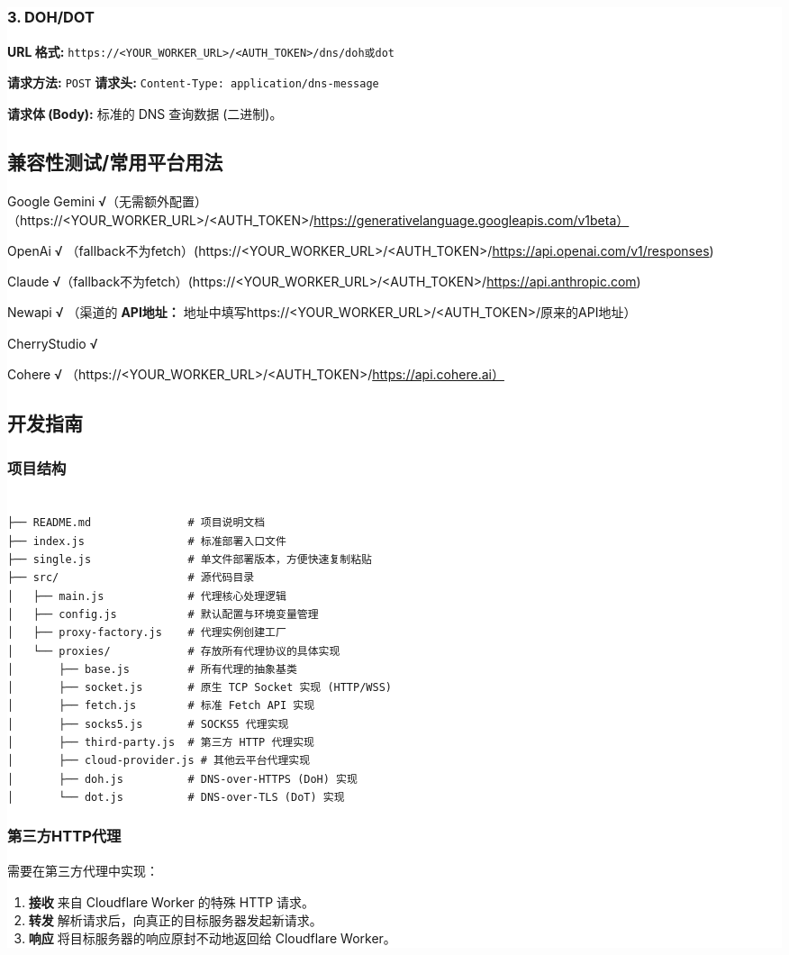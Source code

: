 ### 3. DOH/DOT

**URL 格式:** `https://<YOUR_WORKER_URL>/<AUTH_TOKEN>/dns/doh或dot`

**请求方法:** `POST` **请求头:** `Content-Type: application/dns-message`

 **请求体 (Body):** 标准的 DNS 查询数据 (二进制)。

## 兼容性测试/常用平台用法

Google Gemini √（无需额外配置）（https://<YOUR_WORKER_URL>/<AUTH_TOKEN>/https://generativelanguage.googleapis.com/v1beta）

OpenAi √ （fallback不为fetch）(https://<YOUR_WORKER_URL>/<AUTH_TOKEN>/https://api.openai.com/v1/responses)

Claude √（fallback不为fetch）(https://<YOUR_WORKER_URL>/<AUTH_TOKEN>/https://api.anthropic.com)

Newapi √ （渠道的 **API地址：** 地址中填写https://<YOUR_WORKER_URL>/<AUTH_TOKEN>/原来的API地址）

CherryStudio √ 

Cohere √ （https://<YOUR_WORKER_URL>/<AUTH_TOKEN>/https://api.cohere.ai）
## 开发指南

### 项目结构

```

├── README.md               # 项目说明文档
├── index.js                # 标准部署入口文件
├── single.js               # 单文件部署版本，方便快速复制粘贴
├── src/                    # 源代码目录
│   ├── main.js             # 代理核心处理逻辑
│   ├── config.js           # 默认配置与环境变量管理
│   ├── proxy-factory.js    # 代理实例创建工厂
│   └── proxies/            # 存放所有代理协议的具体实现
│       ├── base.js         # 所有代理的抽象基类
│       ├── socket.js       # 原生 TCP Socket 实现 (HTTP/WSS)
│       ├── fetch.js        # 标准 Fetch API 实现
│       ├── socks5.js       # SOCKS5 代理实现
│       ├── third-party.js  # 第三方 HTTP 代理实现
│       ├── cloud-provider.js # 其他云平台代理实现
│       ├── doh.js          # DNS-over-HTTPS (DoH) 实现
│       └── dot.js          # DNS-over-TLS (DoT) 实现

```



### 第三方HTTP代理

需要在第三方代理中实现：

1. **接收** 来自 Cloudflare Worker 的特殊 HTTP 请求。
2. **转发** 解析请求后，向真正的目标服务器发起新请求。
3. **响应** 将目标服务器的响应原封不动地返回给 Cloudflare Worker。
